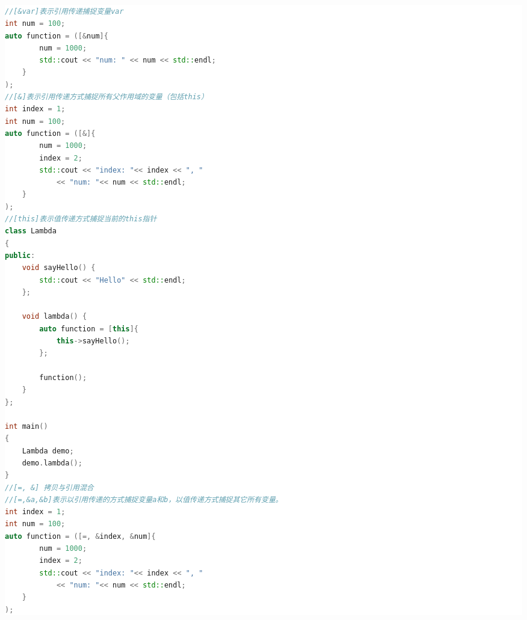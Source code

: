 ```c++
//[&var]表示引用传递捕捉变量var
int num = 100;
auto function = ([&num]{
		num = 1000;
		std::cout << "num: " << num << std::endl;
	}
);
//[&]表示引用传递方式捕捉所有父作用域的变量（包括this）
int index = 1;
int num = 100;
auto function = ([&]{
		num = 1000;
		index = 2;
		std::cout << "index: "<< index << ", " 
            << "num: "<< num << std::endl;
	}
);
//[this]表示值传递方式捕捉当前的this指针
class Lambda
{
public:
    void sayHello() {
        std::cout << "Hello" << std::endl;
    };

    void lambda() {
        auto function = [this]{ 
            this->sayHello(); 
        };

        function();
    }
};
 
int main()
{
    Lambda demo;
    demo.lambda();
}
//[=, &] 拷贝与引用混合
//[=,&a,&b]表示以引用传递的方式捕捉变量a和b，以值传递方式捕捉其它所有变量。
int index = 1;
int num = 100;
auto function = ([=, &index, &num]{
		num = 1000;
		index = 2;
		std::cout << "index: "<< index << ", " 
            << "num: "<< num << std::endl;
	}
);
```
